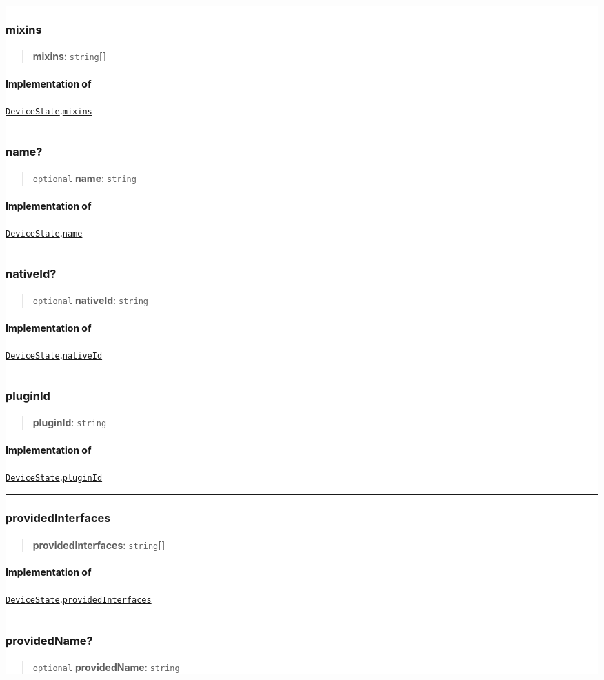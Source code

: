 ***

### mixins

> **mixins**: `string`[]

#### Implementation of

[`DeviceState`](../interfaces/DeviceState.md).[`mixins`](../interfaces/DeviceState.md#mixins)

***

### name?

> `optional` **name**: `string`

#### Implementation of

[`DeviceState`](../interfaces/DeviceState.md).[`name`](../interfaces/DeviceState.md#name)

***

### nativeId?

> `optional` **nativeId**: `string`

#### Implementation of

[`DeviceState`](../interfaces/DeviceState.md).[`nativeId`](../interfaces/DeviceState.md#nativeid)

***

### pluginId

> **pluginId**: `string`

#### Implementation of

[`DeviceState`](../interfaces/DeviceState.md).[`pluginId`](../interfaces/DeviceState.md#pluginid)

***

### providedInterfaces

> **providedInterfaces**: `string`[]

#### Implementation of

[`DeviceState`](../interfaces/DeviceState.md).[`providedInterfaces`](../interfaces/DeviceState.md#providedinterfaces)

***

### providedName?

> `optional` **providedName**: `string`
